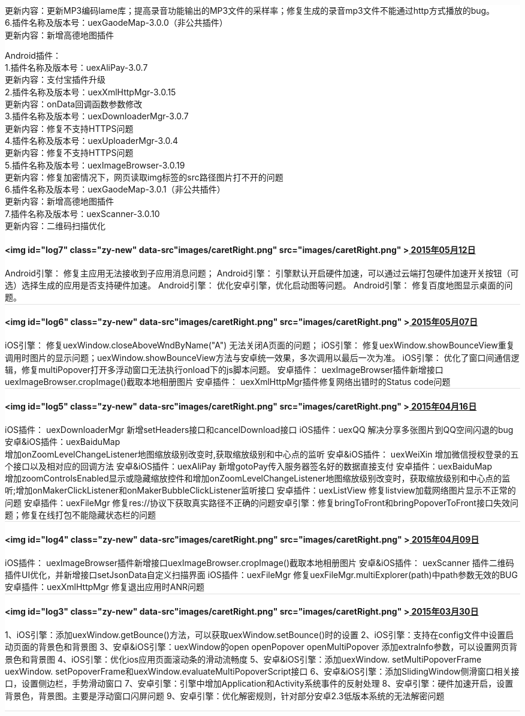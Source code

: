 更新内容：更新MP3编码lame库；提高录音功能输出的MP3文件的采样率；修复生成的录音mp3文件不能通过http方式播放的bug。        
6.插件名称及版本号：uexGaodeMap-3.0.0（非公共插件）        
更新内容：新增高德地图插件           

Android插件：         
1.插件名称及版本号：uexAliPay-3.0.7         
更新内容：支付宝插件升级         
2.插件名称及版本号：uexXmlHttpMgr-3.0.15         
更新内容：onData回调函数参数修改        
3.插件名称及版本号：uexDownloaderMgr-3.0.7         
更新内容：修复不支持HTTPS问题         
4.插件名称及版本号：uexUploaderMgr-3.0.4         
更新内容：修复不支持HTTPS问题         
5.插件名称及版本号：uexImageBrowser-3.0.19        
更新内容：修复加密情况下，网页读取img标签的src路径图片打不开的问题         
6.插件名称及版本号：uexGaodeMap-3.0.1（非公共插件）         
更新内容：新增高德地图插件         
7.插件名称及版本号：uexScanner-3.0.10         
更新内容：二维码扫描优化</div></div></div><div class="panel" style="box-shadow: none;border-bottom: 1px solid #e2e2e2;"><div class="panel-heading pd30" role="tab" id="heading7"><h4 class="panel-title">	<img id="log7" class="zy-new" data-src"images/caretRight.png" src="images/caretRight.png" ></img><a onclick="changeS(&quot;log7&quot;,this)" data-toggle="collapse" data-parent="#accordion" href="#collapse7" aria-expanded="false" aria-controls="collapse7">          2015年05月12日</a></h4></div><div id="collapse7" class=" collapse" role="tabpanel" aria-labelledby="heading7"><div class="panel-body">     Android引擎： 
修复主应用无法接收到子应用消息问题；
Android引擎： 引擎默认开启硬件加速，可以通过云端打包硬件加速开关按钮（可选）选择生成的应用是否支持硬件加速。
Android引擎： 优化安卓引擎，优化启动图等问题。 
Android引擎： 修复百度地图显示桌面的问题。</div></div></div><div class="panel" style="box-shadow: none;border-bottom: 1px solid #e2e2e2;"><div class="panel-heading pd30" role="tab" id="heading6"><h4 class="panel-title">	<img id="log6" class="zy-new" data-src"images/caretRight.png" src="images/caretRight.png" ></img><a onclick="changeS(&quot;log6&quot;,this)" data-toggle="collapse" data-parent="#accordion" href="#collapse6" aria-expanded="false" aria-controls="collapse6">          2015年05月07日</a></h4></div><div id="collapse6" class=" collapse" role="tabpanel" aria-labelledby="heading6"><div class="panel-body">  iOS引擎： 
修复uexWindow.closeAboveWndByName("A") 无法关闭A页面的问题；
iOS引擎： 修复uexWindow.showBounceView重复调用时图片的显示问题；uexWindow.showBounceView方法与安卓统一效果，多次调用以最后一次为准。
iOS引擎： 优化了窗口间通信逻辑，修复multiPopover打开多浮动窗口无法执行onload下的js脚本问题。 
安卓插件： uexImageBrowser插件新增接口uexImageBrowser.cropImage()截取本地相册图片 
安卓插件： uexXmlHttpMgr插件修复网络出错时的Status code问题</div></div></div><div class="panel" style="box-shadow: none;border-bottom: 1px solid #e2e2e2;"><div class="panel-heading pd30" role="tab" id="heading5"><h4 class="panel-title">	<img id="log5" class="zy-new" data-src"images/caretRight.png" src="images/caretRight.png" ></img><a onclick="changeS(&quot;log5&quot;,this)" data-toggle="collapse" data-parent="#accordion" href="#collapse5" aria-expanded="false" aria-controls="collapse5">           2015年04月16日</a></h4></div><div id="collapse5" class=" collapse" role="tabpanel" aria-labelledby="heading5"><div class="panel-body">   iOS插件： uexDownloaderMgr
新增setHeaders接口和cancelDownload接口
iOS插件：uexQQ 
解决分享多张图片到QQ空间闪退的bug
安卓&iOS插件：uexBaiduMap  
增加onZoomLevelChangeListener地图缩放级别改变时,获取缩放级别和中心点的监听
安卓&iOS插件： uexWeiXin
增加微信授权登录的五个接口以及相对应的回调方法
安卓&iOS插件：uexAliPay
新增gotoPay传入服务器签名好的数据直接支付
安卓插件：uexBaiduMap  
增加zoomControlsEnabled显示或隐藏缩放控件和增加onZoomLevelChangeListener地图缩放级别改变时，获取缩放级别和中心点的监听;增加onMakerClickListener和onMakerBubbleClickListener监听接口
安卓插件：uexListView 
修复listview加载网络图片显示不正常的问题
安卓插件：uexFileMgr 
修复res://协议下获取真实路径不正确的问题安卓引擎：修复bringToFront和bringPopoverToFront接口失效问题；修复在线打包不能隐藏状态栏的问题</div></div></div><div class="panel" style="box-shadow: none;border-bottom: 1px solid #e2e2e2;"><div class="panel-heading pd30" role="tab" id="heading4"><h4 class="panel-title">	<img id="log4" class="zy-new" data-src"images/caretRight.png" src="images/caretRight.png" ></img><a onclick="changeS(&quot;log4&quot;,this)" data-toggle="collapse" data-parent="#accordion" href="#collapse4" aria-expanded="false" aria-controls="collapse4">           2015年04月09日</a></h4></div><div id="collapse4" class=" collapse" role="tabpanel" aria-labelledby="heading4"><div class="panel-body">     iOS插件：
uexImageBrowser插件新增接口uexImageBrowser.cropImage()截取本地相册图片
安卓&iOS插件： uexScanner
插件二维码插件UI优化，并新增接口setJsonData自定义扫描界面
iOS插件：uexFileMgr 
修复uexFileMgr.multiExplorer(path)中path参数无效的BUG
安卓插件：uexXmlHttpMgr 
修复退出应用时ANR问题</div></div></div><div class="panel" style="box-shadow: none;border-bottom: 1px solid #e2e2e2;"><div class="panel-heading pd30" role="tab" id="heading3"><h4 class="panel-title">	<img id="log3" class="zy-new" data-src"images/caretRight.png" src="images/caretRight.png" ></img><a onclick="changeS(&quot;log3&quot;,this)" data-toggle="collapse" data-parent="#accordion" href="#collapse3" aria-expanded="false" aria-controls="collapse3">          2015年03月30日</a></h4></div><div id="collapse3" class=" collapse" role="tabpanel" aria-labelledby="heading3"><div class="panel-body">      1、iOS引擎：添加uexWindow.getBounce()方法，可以获取uexWindow.setBounce()时的设置
2、iOS引擎：支持在config文件中设置启动页面的背景色和背景图
3、安卓&iOS引擎：uexWindow的open openPopover openMultiPopover 添加extraInfo参数，可以设置网页背景色和背景图
4、iOS引擎：优化ios应用页面滚动条的滑动流畅度
5、安卓&iOS引擎：添加uexWindow. setMultiPopoverFrame uexWindow. setPopoverFrame和uexWindow.evaluateMultiPopoverScript接口
6、安卓&iOS引擎：添加SlidingWindow侧滑窗口相关接口，设置侧边栏，手势滑动窗口
7、安卓引擎：引擎中增加Application和Activity系统事件的反射处理
8、安卓引擎：硬件加速开启，设置背景色，背景图。主要是浮动窗口闪屏问题
9、安卓引擎：优化解密规则，针对部分安卓2.3低版本系统的无法解密问题